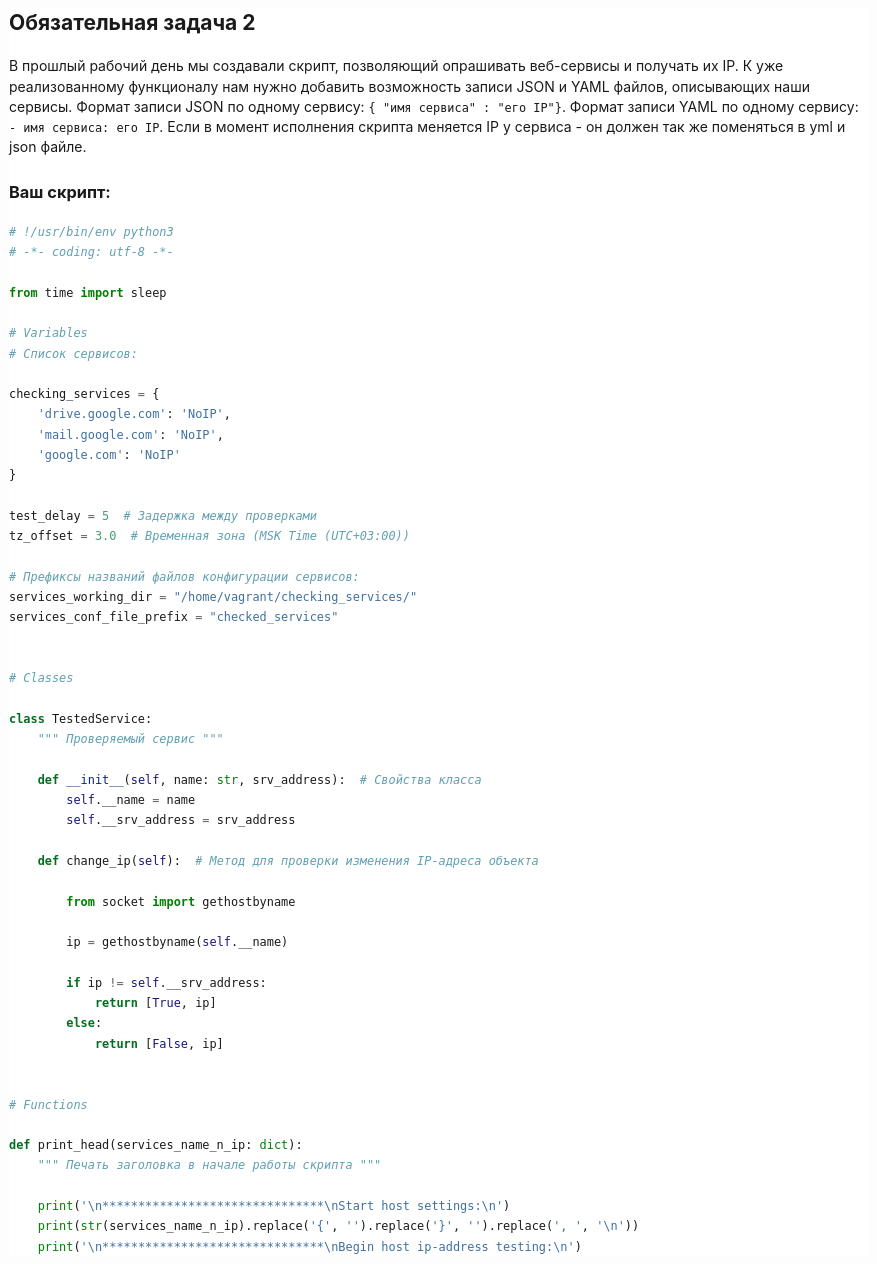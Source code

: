 ## Обязательная задача 2
В прошлый рабочий день мы создавали скрипт, позволяющий опрашивать веб-сервисы и получать их IP. К уже реализованному функционалу нам нужно добавить возможность записи JSON и YAML файлов, описывающих наши сервисы. Формат записи JSON по одному сервису: `{ "имя сервиса" : "его IP"}`. Формат записи YAML по одному сервису: `- имя сервиса: его IP`. Если в момент исполнения скрипта меняется IP у сервиса - он должен так же поменяться в yml и json файле.

### Ваш скрипт:
```python
# !/usr/bin/env python3
# -*- coding: utf-8 -*-

from time import sleep

# Variables
# Список сервисов:

checking_services = {
    'drive.google.com': 'NoIP',
    'mail.google.com': 'NoIP',
    'google.com': 'NoIP'
}

test_delay = 5  # Задержка между проверками
tz_offset = 3.0  # Временная зона (MSK Time (UTC+03:00))

# Префиксы названий файлов конфигурации сервисов:
services_working_dir = "/home/vagrant/checking_services/"
services_conf_file_prefix = "checked_services"


# Classes

class TestedService:
    """ Проверяемый сервис """

    def __init__(self, name: str, srv_address):  # Свойства класса
        self.__name = name
        self.__srv_address = srv_address

    def change_ip(self):  # Метод для проверки изменения IP-адреса объекта

        from socket import gethostbyname

        ip = gethostbyname(self.__name)

        if ip != self.__srv_address:
            return [True, ip]
        else:
            return [False, ip]


# Functions

def print_head(services_name_n_ip: dict):
    """ Печать заголовка в начале работы скрипта """

    print('\n*******************************\nStart host settings:\n')
    print(str(services_name_n_ip).replace('{', '').replace('}', '').replace(', ', '\n'))
    print('\n*******************************\nBegin host ip-address testing:\n')


```